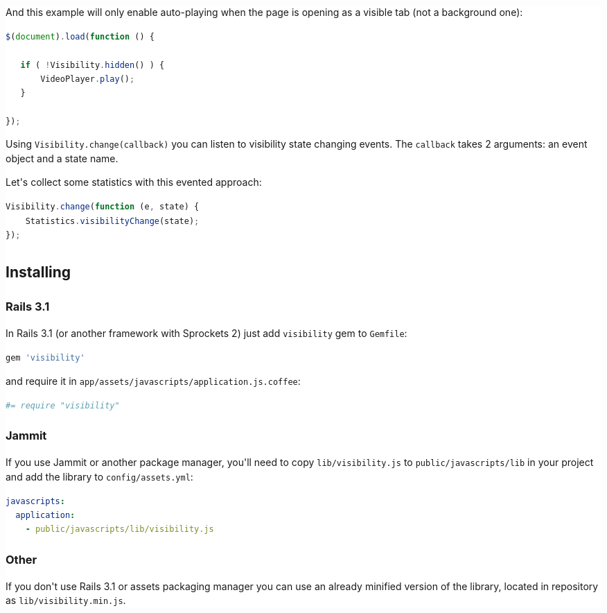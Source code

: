 And this example will only enable auto-playing when the page is opening as a visible
tab (not a background one):

```js
$(document).load(function () {

   if ( !Visibility.hidden() ) {
       VideoPlayer.play();
   }

});
```

Using `Visibility.change(callback)` you can listen to visibility state changing events.
The `callback` takes 2 arguments: an event object and a state name.

Let's collect some statistics with this evented approach:

```js
Visibility.change(function (e, state) {
    Statistics.visibilityChange(state);
});
```

## Installing

### Rails 3.1

In Rails 3.1 (or another framework with Sprockets 2) just add `visibility` gem to
`Gemfile`:

```ruby
gem 'visibility'
```

and require it in `app/assets/javascripts/application.js.coffee`:

```coffee
#= require "visibility"
```

### Jammit

If you use Jammit or another package manager, you'll need to copy `lib/visibility.js` to
`public/javascripts/lib` in your project and add the library to `config/assets.yml`:

```yaml
javascripts:
  application:
    - public/javascripts/lib/visibility.js
```

### Other

If you don't use Rails 3.1 or assets packaging manager you can use an already
minified version of the library, located in repository as `lib/visibility.min.js`.
